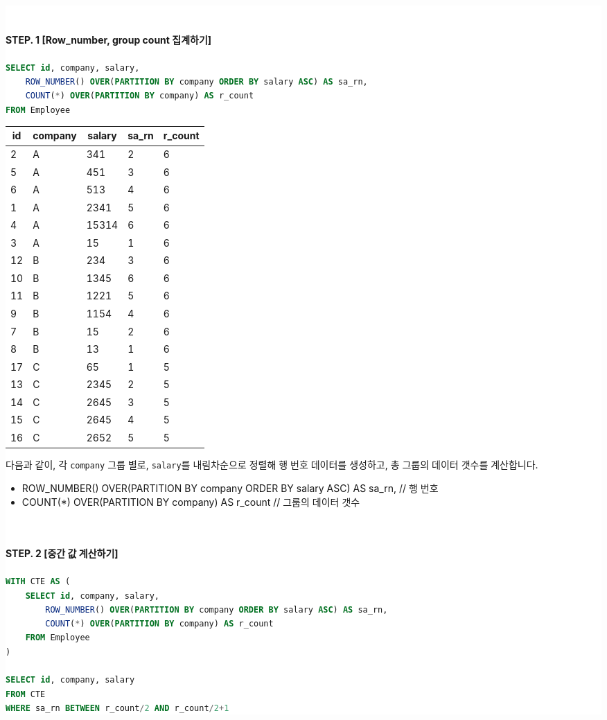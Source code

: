 <br/>



#### STEP. 1 [Row_number, group count 집계하기]  

```sql
SELECT id, company, salary,
    ROW_NUMBER() OVER(PARTITION BY company ORDER BY salary ASC) AS sa_rn,
    COUNT(*) OVER(PARTITION BY company) AS r_count
FROM Employee
```

| id | company | salary | sa_rn | r_count |
| -- | ------- | ------ | ----- | ------- |
| 2  | A       | 341    | 2     | 6       |
| 5  | A       | 451    | 3     | 6       |
| 6  | A       | 513    | 4     | 6       |
| 1  | A       | 2341   | 5     | 6       |
| 4  | A       | 15314  | 6     | 6       |
| 3  | A       | 15     | 1     | 6       |
| 12 | B       | 234    | 3     | 6       |
| 10 | B       | 1345   | 6     | 6       |
| 11 | B       | 1221   | 5     | 6       |
| 9  | B       | 1154   | 4     | 6       |
| 7  | B       | 15     | 2     | 6       |
| 8  | B       | 13     | 1     | 6       |
| 17 | C       | 65     | 1     | 5       |
| 13 | C       | 2345   | 2     | 5       |
| 14 | C       | 2645   | 3     | 5       |
| 15 | C       | 2645   | 4     | 5       |
| 16 | C       | 2652   | 5     | 5       |

다음과 같이, 각 `company` 그룹 별로, `salary`를 내림차순으로 정렬해 행 번호 데이터를 생성하고, 총 그룹의 데이터 갯수를 계산합니다.  

* ROW_NUMBER() OVER(PARTITION BY company ORDER BY salary ASC) AS sa_rn, // 행 번호 
* COUNT(*) OVER(PARTITION BY company) AS r_count // 그룹의 데이터 갯수

<br/>

#### STEP. 2 [중간 값 계산하기]  

```sql
WITH CTE AS (
    SELECT id, company, salary,
        ROW_NUMBER() OVER(PARTITION BY company ORDER BY salary ASC) AS sa_rn,
        COUNT(*) OVER(PARTITION BY company) AS r_count
    FROM Employee
)

SELECT id, company, salary
FROM CTE
WHERE sa_rn BETWEEN r_count/2 AND r_count/2+1
```
